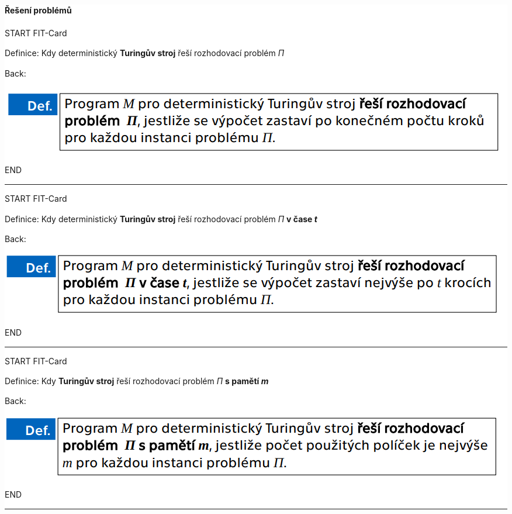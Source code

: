 
#### Řešení problémů


START
FIT-Card

Definice: Kdy deterministický **Turingův stroj** řeší rozhodovací problém $\Pi$ 

Back:

![](../../Assets/Pasted%20image%2020241011154142.png)

END

---


START
FIT-Card

Definice: Kdy deterministický **Turingův stroj** řeší rozhodovací problém $\Pi$ **v čase $t$**

Back:

![](../../Assets/Pasted%20image%2020241011154225.png)

END

---

START
FIT-Card

Definice: Kdy **Turingův stroj** řeší rozhodovací problém $\Pi$ **s pamětí $m$**

Back:

![](../../Assets/Pasted%20image%2020241011154230.png)

END

---